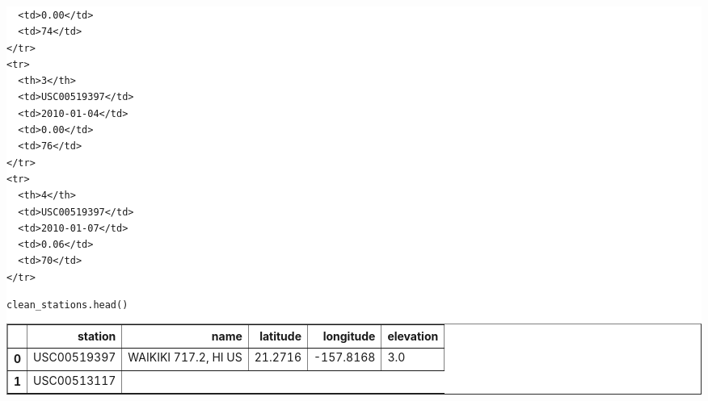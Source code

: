      <td>0.00</td>
      <td>74</td>
    </tr>
    <tr>
      <th>3</th>
      <td>USC00519397</td>
      <td>2010-01-04</td>
      <td>0.00</td>
      <td>76</td>
    </tr>
    <tr>
      <th>4</th>
      <td>USC00519397</td>
      <td>2010-01-07</td>
      <td>0.06</td>
      <td>70</td>
    </tr>
  </tbody>
</table>
</div>




```python
clean_stations.head()
```




<div>
<style>
    .dataframe thead tr:only-child th {
        text-align: right;
    }

    .dataframe thead th {
        text-align: left;
    }

    .dataframe tbody tr th {
        vertical-align: top;
    }
</style>
<table border="1" class="dataframe">
  <thead>
    <tr style="text-align: right;">
      <th></th>
      <th>station</th>
      <th>name</th>
      <th>latitude</th>
      <th>longitude</th>
      <th>elevation</th>
    </tr>
  </thead>
  <tbody>
    <tr>
      <th>0</th>
      <td>USC00519397</td>
      <td>WAIKIKI 717.2, HI US</td>
      <td>21.2716</td>
      <td>-157.8168</td>
      <td>3.0</td>
    </tr>
    <tr>
      <th>1</th>
      <td>USC00513117</td>